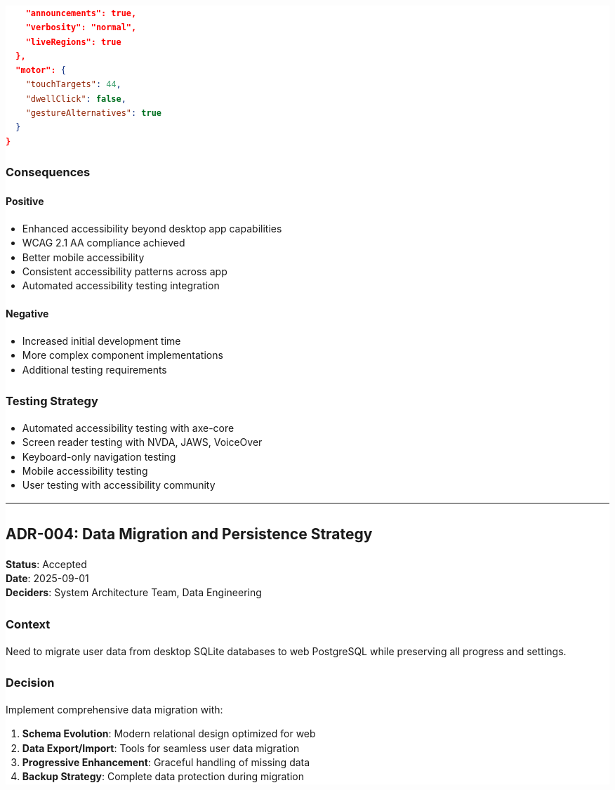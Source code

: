 ```json
    "announcements": true,
    "verbosity": "normal",
    "liveRegions": true
  },
  "motor": {
    "touchTargets": 44,
    "dwellClick": false,
    "gestureAlternatives": true
  }
}
```

### Consequences

#### Positive
- Enhanced accessibility beyond desktop app capabilities
- WCAG 2.1 AA compliance achieved
- Better mobile accessibility
- Consistent accessibility patterns across app
- Automated accessibility testing integration

#### Negative
- Increased initial development time
- More complex component implementations
- Additional testing requirements

### Testing Strategy
- Automated accessibility testing with axe-core
- Screen reader testing with NVDA, JAWS, VoiceOver
- Keyboard-only navigation testing
- Mobile accessibility testing
- User testing with accessibility community

---

## ADR-004: Data Migration and Persistence Strategy

**Status**: Accepted  
**Date**: 2025-09-01  
**Deciders**: System Architecture Team, Data Engineering

### Context
Need to migrate user data from desktop SQLite databases to web PostgreSQL while preserving all progress and settings.

### Decision
Implement comprehensive data migration with:
1. **Schema Evolution**: Modern relational design optimized for web
2. **Data Export/Import**: Tools for seamless user data migration
3. **Progressive Enhancement**: Graceful handling of missing data
4. **Backup Strategy**: Complete data protection during migration
